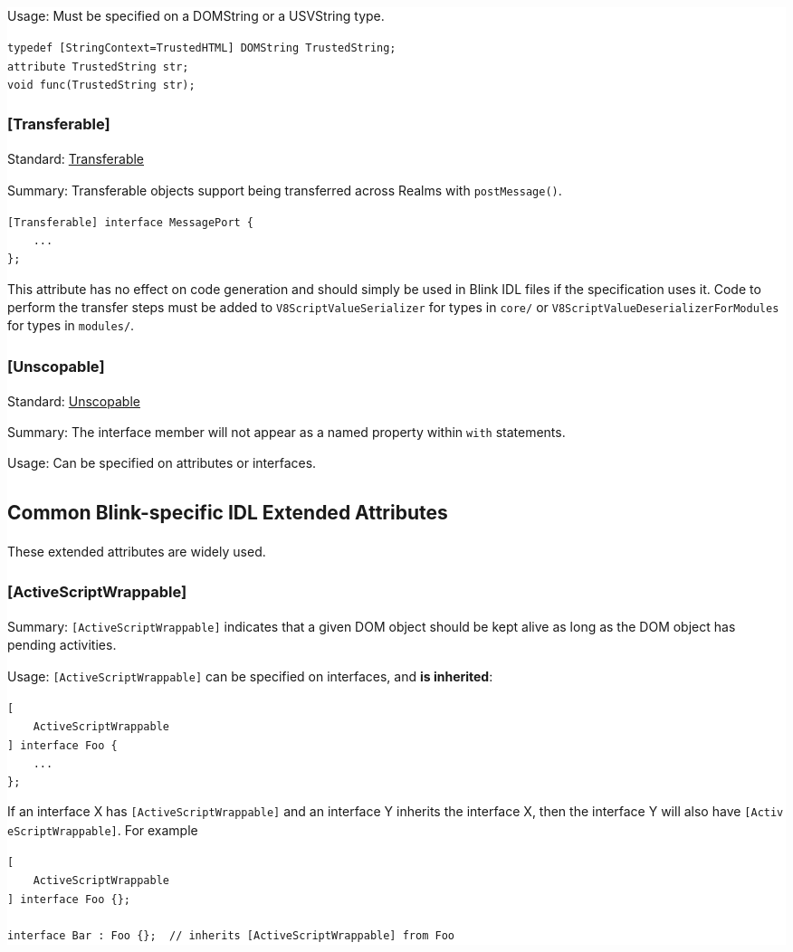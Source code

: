Usage: Must be specified on a DOMString or a USVString type.

```webidl
typedef [StringContext=TrustedHTML] DOMString TrustedString;
attribute TrustedString str;
void func(TrustedString str);
```

### [Transferable]

Standard: [Transferable](https://html.spec.whatwg.org/C/#transferable)

Summary: Transferable objects support being transferred across Realms with `postMessage()`.

```webidl
[Transferable] interface MessagePort {
    ...
};
```

This attribute has no effect on code generation and should simply be used in Blink IDL files if the specification uses it. Code to perform the transfer steps must be added to `V8ScriptValueSerializer` for types in `core/` or `V8ScriptValueDeserializerForModules` for types in `modules/`.

### [Unscopable]

Standard: [Unscopable](https://webidl.spec.whatwg.org/#Unscopable)

Summary: The interface member will not appear as a named property within `with` statements.

Usage: Can be specified on attributes or interfaces.

## Common Blink-specific IDL Extended Attributes

These extended attributes are widely used.

### [ActiveScriptWrappable]

Summary: `[ActiveScriptWrappable]` indicates that a given DOM object should be kept alive as long as the DOM object has pending activities.

Usage: `[ActiveScriptWrappable]` can be specified on interfaces, and **is inherited**:

```webidl
[
    ActiveScriptWrappable
] interface Foo {
    ...
};
```

If an interface X has `[ActiveScriptWrappable]` and an interface Y inherits the interface X, then the interface Y will also have `[ActiveScriptWrappable]`. For example

```webidl
[
    ActiveScriptWrappable
] interface Foo {};

interface Bar : Foo {};  // inherits [ActiveScriptWrappable] from Foo
```


[CrossOriginProperties]: https://html.spec.whatwg.org/C/#crossoriginproperties-(-o-)